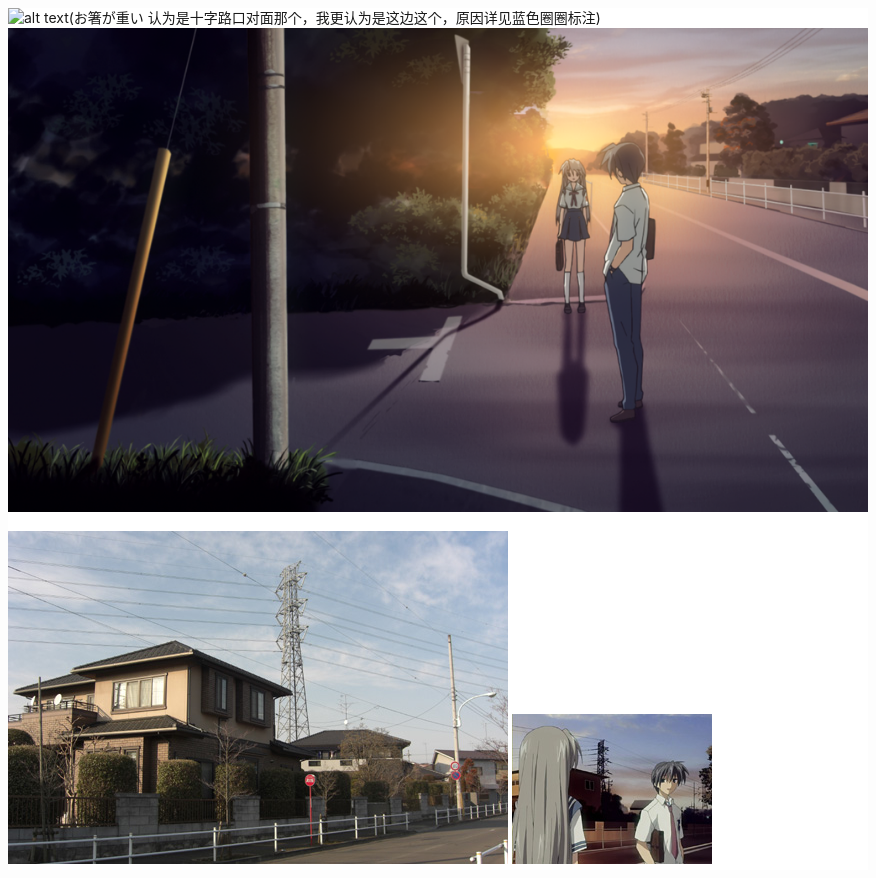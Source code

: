 ![alt text](<img/Screenshot 2025-06-15 174933.png>)(お箸が重い 认为是十字路口对面那个，我更认为是这边这个，原因详见蓝色圈圈标注)
![alt text](<img/Clannad 2007 EP17 [BluRay 1920x1080p 23.976fps x264-Hi10P FLACx2] - mawen1250.mkv_snapshot_09.17.515.png>)

![alt text](img/cla17-0112-s.jpg)
![alt text](img/cla17-0111.jpg)